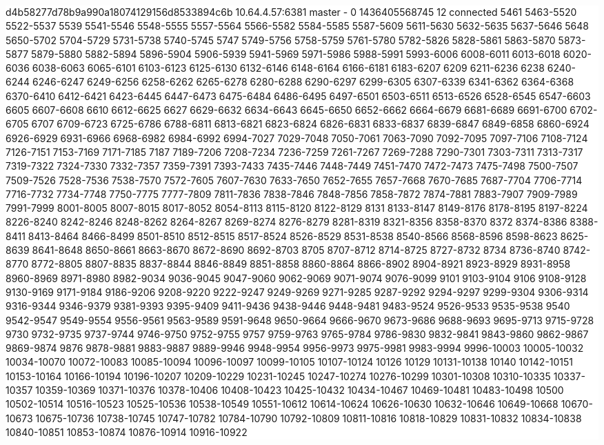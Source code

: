 d4b58277d78b9a990a18074129156d8533894c6b 10.64.4.57:6381 master - 0 1436405568745 12 connected 5461 5463-5520 5522-5537 5539 5541-5546 5548-5555 5557-5564 5566-5582 5584-5585 5587-5609 5611-5630 5632-5635 5637-5646 5648 5650-5702 5704-5729 5731-5738 5740-5745 5747 5749-5756 5758-5759 5761-5780 5782-5826 5828-5861 5863-5870 5873-5877 5879-5880 5882-5894 5896-5904 5906-5939 5941-5969 5971-5986 5988-5991 5993-6006 6008-6011 6013-6018 6020-6036 6038-6063 6065-6101 6103-6123 6125-6130 6132-6146 6148-6164 6166-6181 6183-6207 6209 6211-6236 6238 6240-6244 6246-6247 6249-6256 6258-6262 6265-6278 6280-6288 6290-6297 6299-6305 6307-6339 6341-6362 6364-6368 6370-6410 6412-6421 6423-6445 6447-6473 6475-6484 6486-6495 6497-6501 6503-6511 6513-6526 6528-6545 6547-6603 6605 6607-6608 6610 6612-6625 6627 6629-6632 6634-6643 6645-6650 6652-6662 6664-6679 6681-6689 6691-6700 6702-6705 6707 6709-6723 6725-6786 6788-6811 6813-6821 6823-6824 6826-6831 6833-6837 6839-6847 6849-6858 6860-6924 6926-6929 6931-6966 6968-6982 6984-6992 6994-7027 7029-7048 7050-7061 7063-7090 7092-7095 7097-7106 7108-7124 7126-7151 7153-7169 7171-7185 7187 7189-7206 7208-7234 7236-7259 7261-7267 7269-7288 7290-7301 7303-7311 7313-7317 7319-7322 7324-7330 7332-7357 7359-7391 7393-7433 7435-7446 7448-7449 7451-7470 7472-7473 7475-7498 7500-7507 7509-7526 7528-7536 7538-7570 7572-7605 7607-7630 7633-7650 7652-7655 7657-7668 7670-7685 7687-7704 7706-7714 7716-7732 7734-7748 7750-7775 7777-7809 7811-7836 7838-7846 7848-7856 7858-7872 7874-7881 7883-7907 7909-7989 7991-7999 8001-8005 8007-8015 8017-8052 8054-8113 8115-8120 8122-8129 8131 8133-8147 8149-8176 8178-8195 8197-8224 8226-8240 8242-8246 8248-8262 8264-8267 8269-8274 8276-8279 8281-8319 8321-8356 8358-8370 8372 8374-8386 8388-8411 8413-8464 8466-8499 8501-8510 8512-8515 8517-8524 8526-8529 8531-8538 8540-8566 8568-8596 8598-8623 8625-8639 8641-8648 8650-8661 8663-8670 8672-8690 8692-8703 8705 8707-8712 8714-8725 8727-8732 8734 8736-8740 8742-8770 8772-8805 8807-8835 8837-8844 8846-8849 8851-8858 8860-8864 8866-8902 8904-8921 8923-8929 8931-8958 8960-8969 8971-8980 8982-9034 9036-9045 9047-9060 9062-9069 9071-9074 9076-9099 9101 9103-9104 9106 9108-9128 9130-9169 9171-9184 9186-9206 9208-9220 9222-9247 9249-9269 9271-9285 9287-9292 9294-9297 9299-9304 9306-9314 9316-9344 9346-9379 9381-9393 9395-9409 9411-9436 9438-9446 9448-9481 9483-9524 9526-9533 9535-9538 9540 9542-9547 9549-9554 9556-9561 9563-9589 9591-9648 9650-9664 9666-9670 9673-9686 9688-9693 9695-9713 9715-9728 9730 9732-9735 9737-9744 9746-9750 9752-9755 9757 9759-9763 9765-9784 9786-9830 9832-9841 9843-9860 9862-9867 9869-9874 9876 9878-9881 9883-9887 9889-9946 9948-9954 9956-9973 9975-9981 9983-9994 9996-10003 10005-10032 10034-10070 10072-10083 10085-10094 10096-10097 10099-10105 10107-10124 10126 10129 10131-10138 10140 10142-10151 10153-10164 10166-10194 10196-10207 10209-10229 10231-10245 10247-10274 10276-10299 10301-10308 10310-10335 10337-10357 10359-10369 10371-10376 10378-10406 10408-10423 10425-10432 10434-10467 10469-10481 10483-10498 10500 10502-10514 10516-10523 10525-10536 10538-10549 10551-10612 10614-10624 10626-10630 10632-10646 10649-10668 10670-10673 10675-10736 10738-10745 10747-10782 10784-10790 10792-10809 10811-10816 10818-10829 10831-10832 10834-10838 10840-10851 10853-10874 10876-10914 10916-10922